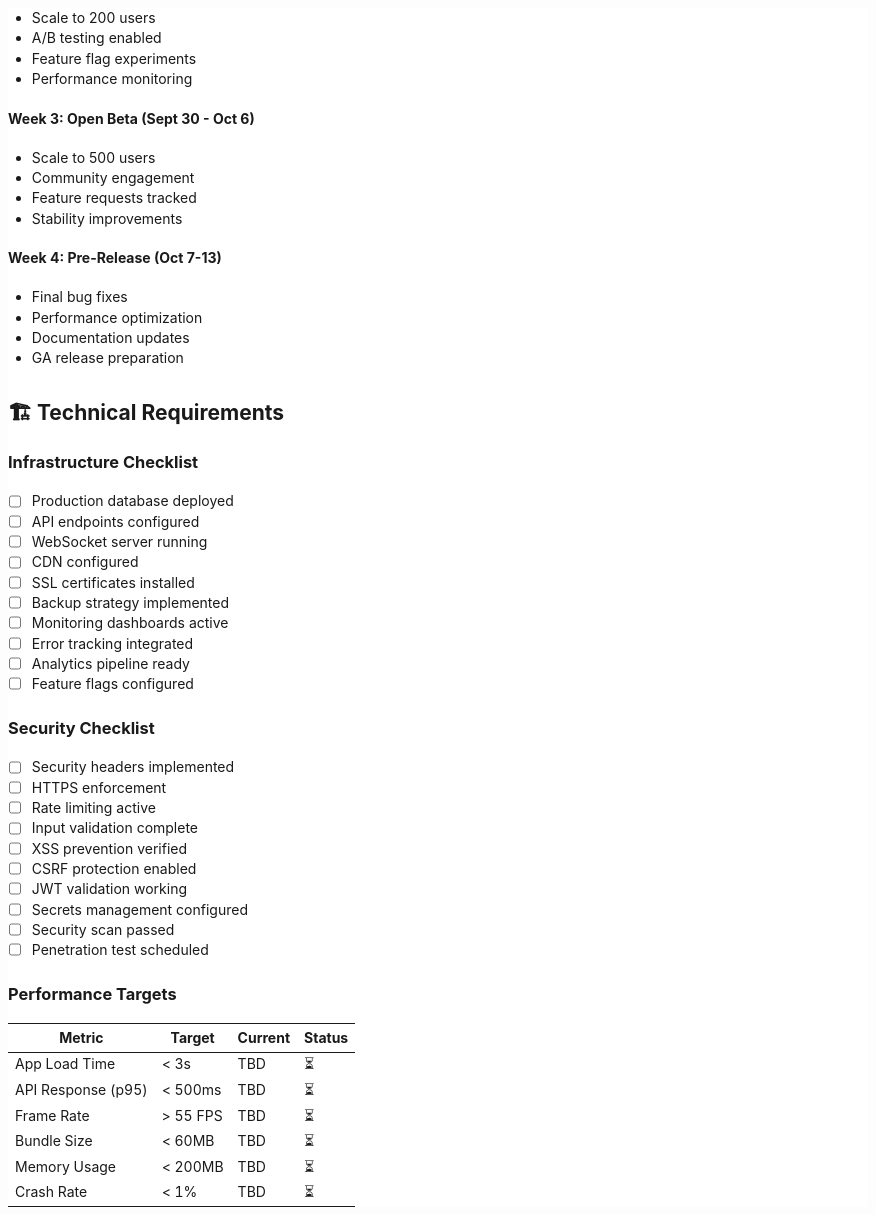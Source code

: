- Scale to 200 users
- A/B testing enabled
- Feature flag experiments
- Performance monitoring

#### Week 3: Open Beta (Sept 30 - Oct 6)

- Scale to 500 users
- Community engagement
- Feature requests tracked
- Stability improvements

#### Week 4: Pre-Release (Oct 7-13)

- Final bug fixes
- Performance optimization
- Documentation updates
- GA release preparation

## 🏗️ Technical Requirements

### Infrastructure Checklist

- [ ] Production database deployed
- [ ] API endpoints configured
- [ ] WebSocket server running
- [ ] CDN configured
- [ ] SSL certificates installed
- [ ] Backup strategy implemented
- [ ] Monitoring dashboards active
- [ ] Error tracking integrated
- [ ] Analytics pipeline ready
- [ ] Feature flags configured

### Security Checklist

- [ ] Security headers implemented
- [ ] HTTPS enforcement
- [ ] Rate limiting active
- [ ] Input validation complete
- [ ] XSS prevention verified
- [ ] CSRF protection enabled
- [ ] JWT validation working
- [ ] Secrets management configured
- [ ] Security scan passed
- [ ] Penetration test scheduled

### Performance Targets

| Metric             | Target   | Current | Status |
| ------------------ | -------- | ------- | ------ |
| App Load Time      | < 3s     | TBD     | ⏳     |
| API Response (p95) | < 500ms  | TBD     | ⏳     |
| Frame Rate         | > 55 FPS | TBD     | ⏳     |
| Bundle Size        | < 60MB   | TBD     | ⏳     |
| Memory Usage       | < 200MB  | TBD     | ⏳     |
| Crash Rate         | < 1%     | TBD     | ⏳     |

